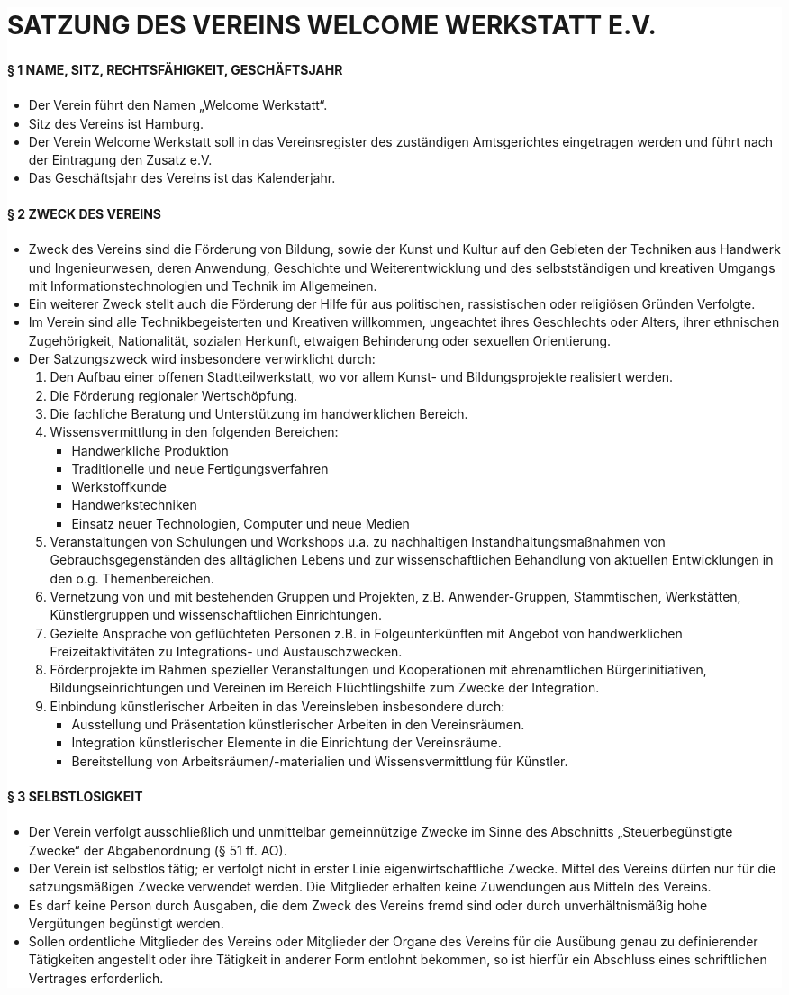 # SATZUNG DES VEREINS WELCOME WERKSTATT E.V.

#### § 1 NAME, SITZ, RECHTSFÄHIGKEIT, GESCHÄFTSJAHR
* Der Verein führt den Namen „Welcome Werkstatt“.
* Sitz des Vereins ist Hamburg.
* Der Verein Welcome Werkstatt soll in das Vereinsregister des zuständigen Amtsgerichtes eingetragen werden und führt nach der Eintragung den Zusatz e.V.
* Das Geschäftsjahr des Vereins ist das Kalenderjahr.

#### § 2 ZWECK DES VEREINS
* Zweck des Vereins sind die Förderung von Bildung, sowie der Kunst und Kultur auf den Gebieten der Techniken aus Handwerk und Ingenieurwesen, deren Anwendung, Geschichte und Weiterentwicklung und des selbstständigen und kreativen Umgangs mit Informationstechnologien und Technik im Allgemeinen.
* Ein weiterer Zweck stellt auch die Förderung der Hilfe für aus politischen, rassistischen oder religiösen Gründen Verfolgte.
* Im Verein sind alle Technikbegeisterten und Kreativen willkommen, ungeachtet ihres Geschlechts oder Alters, ihrer ethnischen Zugehörigkeit, Nationalität, sozialen Herkunft, etwaigen Behinderung oder sexuellen Orientierung.
* Der Satzungszweck wird insbesondere verwirklicht durch:
  1. Den Aufbau einer offenen Stadtteilwerkstatt, wo vor allem Kunst- und Bildungsprojekte realisiert werden.
  2. Die Förderung regionaler Wertschöpfung.
  3. Die fachliche Beratung und Unterstützung im handwerklichen Bereich.
  4. Wissensvermittlung in den folgenden Bereichen:
      * Handwerkliche Produktion
      * Traditionelle und neue Fertigungsverfahren
      * Werkstoffkunde
      * Handwerkstechniken
      * Einsatz neuer Technologien, Computer und neue Medien
  5. Veranstaltungen von Schulungen und Workshops u.a. zu nachhaltigen Instandhaltungsmaßnahmen von Gebrauchsgegenständen des alltäglichen Lebens und zur wissenschaftlichen Behandlung von aktuellen Entwicklungen in den o.g. Themenbereichen.
  6. Vernetzung von und mit bestehenden Gruppen und Projekten, z.B. Anwender-Gruppen, Stammtischen, Werkstätten, Künstlergruppen und wissenschaftlichen Einrichtungen.
  7. Gezielte Ansprache von geflüchteten Personen z.B. in Folgeunterkünften mit Angebot von handwerklichen Freizeitaktivitäten zu Integrations- und Austauschzwecken.
  8. Förderprojekte im Rahmen spezieller Veranstaltungen und Kooperationen mit ehrenamtlichen Bürgerinitiativen, Bildungseinrichtungen und Vereinen im Bereich Flüchtlingshilfe zum Zwecke der Integration.
  9. Einbindung künstlerischer Arbeiten in das Vereinsleben insbesondere durch:
      * Ausstellung und Präsentation künstlerischer Arbeiten in den Vereinsräumen.
      * Integration künstlerischer Elemente in die Einrichtung der Vereinsräume.
      * Bereitstellung von Arbeitsräumen/-materialien und Wissensvermittlung für Künstler.

#### § 3 SELBSTLOSIGKEIT
* Der Verein verfolgt ausschließlich und unmittelbar gemeinnützige Zwecke im Sinne des Abschnitts „Steuerbegünstigte Zwecke“ der Abgabenordnung (§ 51 ff. AO).
* Der Verein ist selbstlos tätig; er verfolgt nicht in erster Linie eigenwirtschaftliche Zwecke. Mittel des Vereins dürfen nur für die satzungsmäßigen Zwecke verwendet werden. Die Mitglieder erhalten keine Zuwendungen aus Mitteln des Vereins.
* Es darf keine Person durch Ausgaben, die dem Zweck des Vereins fremd sind oder durch unverhältnismäßig hohe Vergütungen begünstigt werden.
* Sollen ordentliche Mitglieder des Vereins oder Mitglieder der Organe des Vereins für die Ausübung genau zu definierender Tätigkeiten angestellt oder ihre Tätigkeit in anderer Form entlohnt bekommen, so ist hierfür ein Abschluss eines schriftlichen Vertrages erforderlich.
